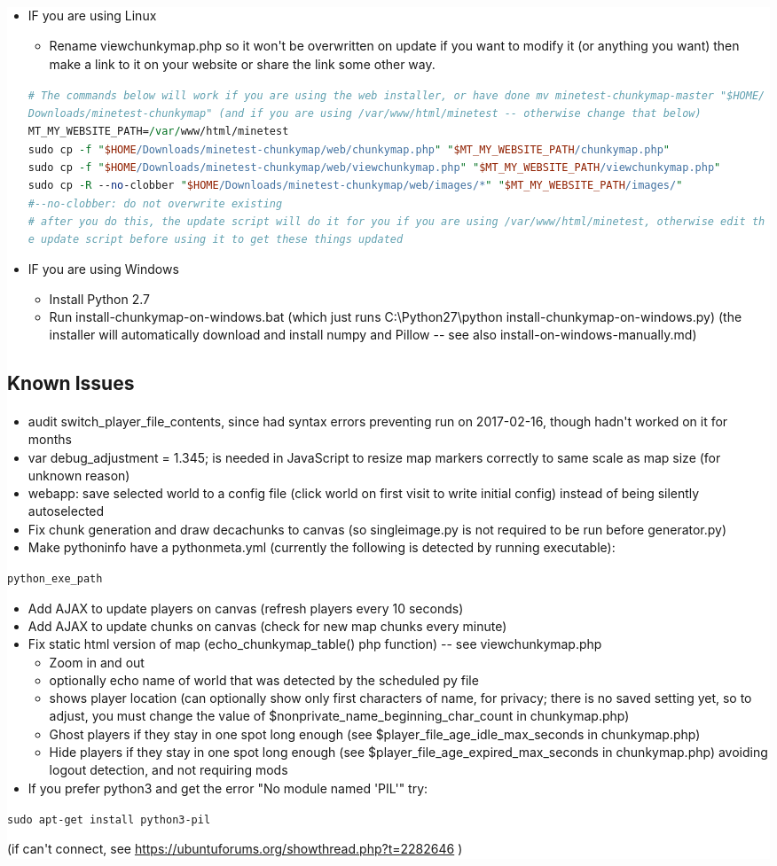 * IF you are using Linux
    * Rename viewchunkymap.php so it won't be overwritten on update if you want to modify it (or anything you want) then make a link to it on your website or share the link some other way.
    ```perl
    # The commands below will work if you are using the web installer, or have done mv minetest-chunkymap-master "$HOME/Downloads/minetest-chunkymap" (and if you are using /var/www/html/minetest -- otherwise change that below)
    MT_MY_WEBSITE_PATH=/var/www/html/minetest
    sudo cp -f "$HOME/Downloads/minetest-chunkymap/web/chunkymap.php" "$MT_MY_WEBSITE_PATH/chunkymap.php"
    sudo cp -f "$HOME/Downloads/minetest-chunkymap/web/viewchunkymap.php" "$MT_MY_WEBSITE_PATH/viewchunkymap.php"
    sudo cp -R --no-clobber "$HOME/Downloads/minetest-chunkymap/web/images/*" "$MT_MY_WEBSITE_PATH/images/"
    #--no-clobber: do not overwrite existing
    # after you do this, the update script will do it for you if you are using /var/www/html/minetest, otherwise edit the update script before using it to get these things updated
    ```

* IF you are using Windows
    * Install Python 2.7
    * Run install-chunkymap-on-windows.bat
    (which just runs C:\Python27\python install-chunkymap-on-windows.py)
    (the installer will automatically download and install numpy and Pillow -- see also install-on-windows-manually.md)

## Known Issues
* audit switch_player_file_contents, since had syntax errors preventing run on 2017-02-16, though hadn't worked on it for months
* var debug_adjustment = 1.345; is needed in JavaScript to resize map markers correctly to same scale as map size (for unknown reason)
* webapp: save selected world to a config file (click world on first visit to write initial config) instead of being silently autoselected
* Fix chunk generation and draw decachunks to canvas (so singleimage.py is not required to be run before generator.py)
* Make pythoninfo have a pythonmeta.yml (currently the following is detected by running executable):
```
python_exe_path
```

* Add AJAX to update players on canvas (refresh players every 10 seconds)
* Add AJAX to update chunks on canvas (check for new map chunks every minute)
* Fix static html version of map (echo_chunkymap_table() php function) -- see viewchunkymap.php
    * Zoom in and out
    * optionally echo name of world that was detected by the scheduled py file
    * shows player location (can optionally show only first characters of name, for privacy; there is no saved setting yet, so to adjust, you must change the value of $nonprivate_name_beginning_char_count in chunkymap.php)
    * Ghost players if they stay in one spot long enough (see $player_file_age_idle_max_seconds in chunkymap.php)
    * Hide players if they stay in one spot long enough (see $player_file_age_expired_max_seconds in chunkymap.php) avoiding logout detection, and not requiring mods
* If you prefer python3 and get the error "No module named 'PIL'" try:
```
sudo apt-get install python3-pil
```
(if can't connect, see https://ubuntuforums.org/showthread.php?t=2282646 )
